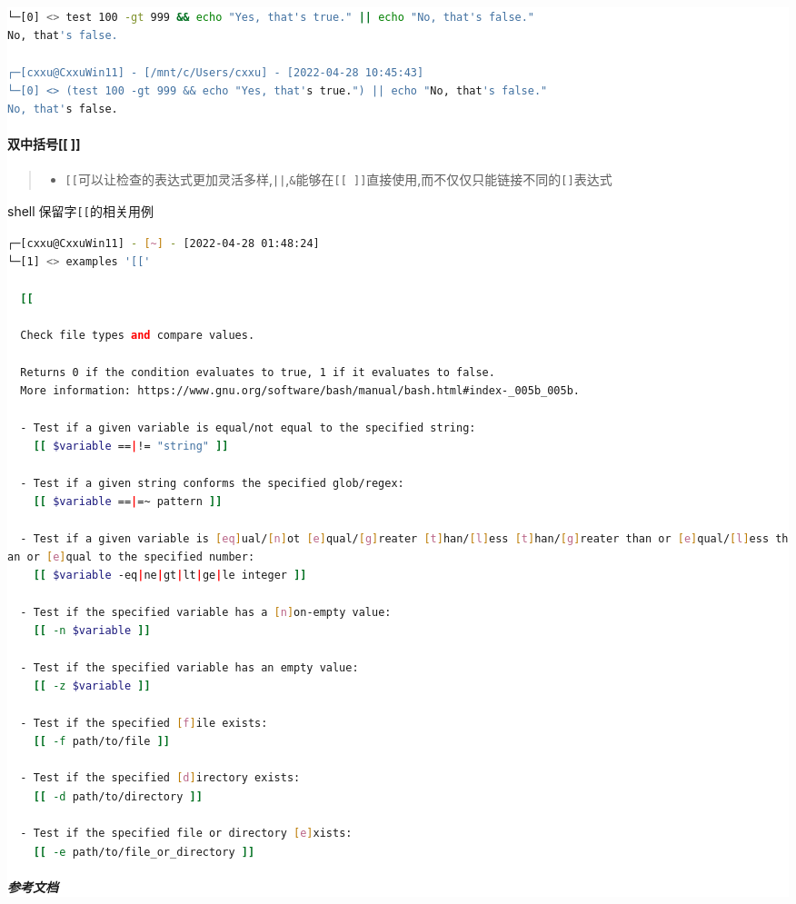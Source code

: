 ```bash
└─[0] <> test 100 -gt 999 && echo "Yes, that's true." || echo "No, that's false."
No, that's false.

┌─[cxxu@CxxuWin11] - [/mnt/c/Users/cxxu] - [2022-04-28 10:45:43]
└─[0] <> (test 100 -gt 999 && echo "Yes, that's true.") || echo "No, that's false."
No, that's false.
```

#### 双中括号[[  ]]

> - `[[`可以让检查的表达式更加灵活多样,`||`,`&`能够在`[[ ]]`直接使用,而不仅仅只能链接不同的`[]`表达式

shell 保留字`[[`的相关用例

```bash
┌─[cxxu@CxxuWin11] - [~] - [2022-04-28 01:48:24]
└─[1] <> examples '[['

  [[

  Check file types and compare values.
  
  Returns 0 if the condition evaluates to true, 1 if it evaluates to false.
  More information: https://www.gnu.org/software/bash/manual/bash.html#index-_005b_005b.

  - Test if a given variable is equal/not equal to the specified string:
    [[ $variable ==|!= "string" ]]

  - Test if a given string conforms the specified glob/regex:
    [[ $variable ==|=~ pattern ]]

  - Test if a given variable is [eq]ual/[n]ot [e]qual/[g]reater [t]han/[l]ess [t]han/[g]reater than or [e]qual/[l]ess than or [e]qual to the specified number:
    [[ $variable -eq|ne|gt|lt|ge|le integer ]]

  - Test if the specified variable has a [n]on-empty value:
    [[ -n $variable ]]

  - Test if the specified variable has an empty value:
    [[ -z $variable ]]

  - Test if the specified [f]ile exists:
    [[ -f path/to/file ]]

  - Test if the specified [d]irectory exists:
    [[ -d path/to/directory ]]

  - Test if the specified file or directory [e]xists:
    [[ -e path/to/file_or_directory ]]
```

##### 参考文档
